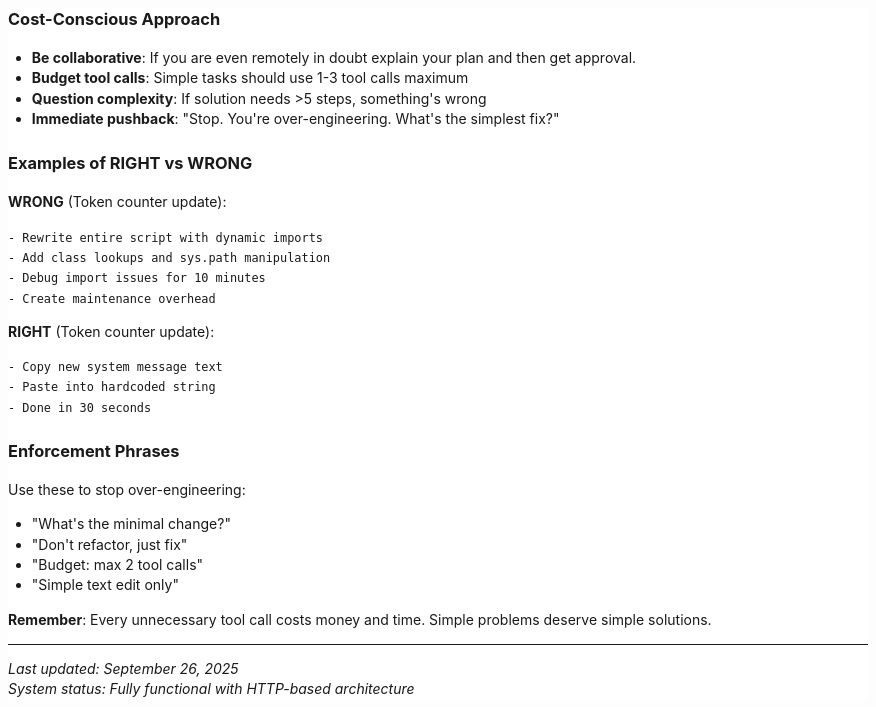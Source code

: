 ### Cost-Conscious Approach
- **Be collaborative**: If you are even remotely in doubt 
explain your plan and then get approval.
- **Budget tool calls**: Simple tasks should use 1-3 tool calls maximum
- **Question complexity**: If solution needs >5 steps, something's wrong
- **Immediate pushback**: "Stop. You're over-engineering. What's the simplest fix?"

### Examples of RIGHT vs WRONG

**WRONG** (Token counter update):
```
- Rewrite entire script with dynamic imports
- Add class lookups and sys.path manipulation
- Debug import issues for 10 minutes
- Create maintenance overhead
```

**RIGHT** (Token counter update):  
```
- Copy new system message text
- Paste into hardcoded string
- Done in 30 seconds
```

### Enforcement Phrases
Use these to stop over-engineering:
- "What's the minimal change?"
- "Don't refactor, just fix"
- "Budget: max 2 tool calls"
- "Simple text edit only"

**Remember**: Every unnecessary tool call costs money and time. Simple problems deserve simple solutions.

---
*Last updated: September 26, 2025*  
*System status: Fully functional with HTTP-based architecture*